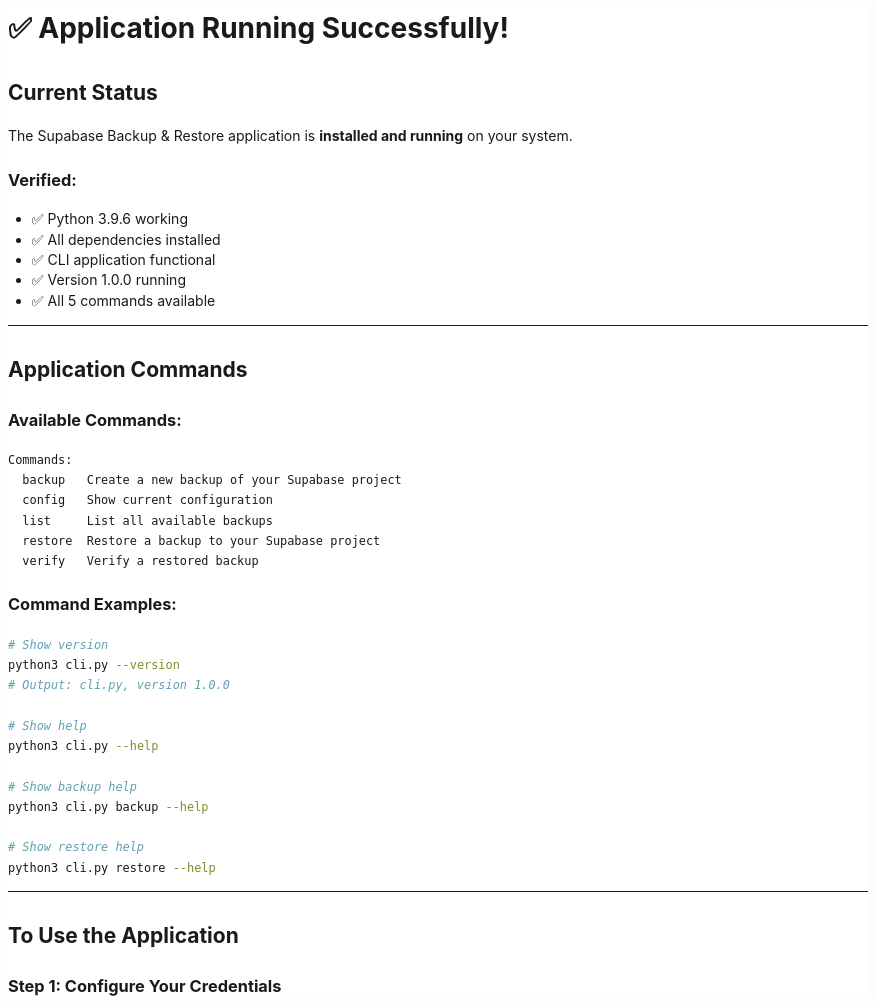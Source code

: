 # ✅ Application Running Successfully!

## Current Status

The Supabase Backup & Restore application is **installed and running** on your system.

### Verified:
- ✅ Python 3.9.6 working
- ✅ All dependencies installed
- ✅ CLI application functional
- ✅ Version 1.0.0 running
- ✅ All 5 commands available

---

## Application Commands

### Available Commands:

```
Commands:
  backup   Create a new backup of your Supabase project
  config   Show current configuration
  list     List all available backups
  restore  Restore a backup to your Supabase project
  verify   Verify a restored backup
```

### Command Examples:

```bash
# Show version
python3 cli.py --version
# Output: cli.py, version 1.0.0

# Show help
python3 cli.py --help

# Show backup help
python3 cli.py backup --help

# Show restore help
python3 cli.py restore --help
```

---

## To Use the Application

### Step 1: Configure Your Credentials
